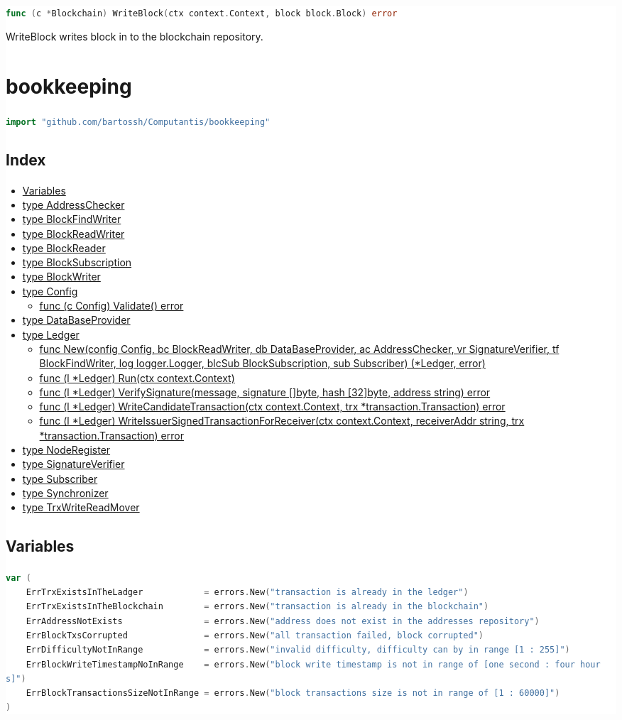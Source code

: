 ```go
func (c *Blockchain) WriteBlock(ctx context.Context, block block.Block) error
```

WriteBlock writes block in to the blockchain repository.

# bookkeeping

```go
import "github.com/bartossh/Computantis/bookkeeping"
```

## Index

- [Variables](<#variables>)
- [type AddressChecker](<#type-addresschecker>)
- [type BlockFindWriter](<#type-blockfindwriter>)
- [type BlockReadWriter](<#type-blockreadwriter>)
- [type BlockReader](<#type-blockreader>)
- [type BlockSubscription](<#type-blocksubscription>)
- [type BlockWriter](<#type-blockwriter>)
- [type Config](<#type-config>)
  - [func (c Config) Validate() error](<#func-config-validate>)
- [type DataBaseProvider](<#type-databaseprovider>)
- [type Ledger](<#type-ledger>)
  - [func New(config Config, bc BlockReadWriter, db DataBaseProvider, ac AddressChecker, vr SignatureVerifier, tf BlockFindWriter, log logger.Logger, blcSub BlockSubscription, sub Subscriber) (*Ledger, error)](<#func-new>)
  - [func (l *Ledger) Run(ctx context.Context)](<#func-ledger-run>)
  - [func (l *Ledger) VerifySignature(message, signature []byte, hash [32]byte, address string) error](<#func-ledger-verifysignature>)
  - [func (l *Ledger) WriteCandidateTransaction(ctx context.Context, trx *transaction.Transaction) error](<#func-ledger-writecandidatetransaction>)
  - [func (l *Ledger) WriteIssuerSignedTransactionForReceiver(ctx context.Context, receiverAddr string, trx *transaction.Transaction) error](<#func-ledger-writeissuersignedtransactionforreceiver>)
- [type NodeRegister](<#type-noderegister>)
- [type SignatureVerifier](<#type-signatureverifier>)
- [type Subscriber](<#type-subscriber>)
- [type Synchronizer](<#type-synchronizer>)
- [type TrxWriteReadMover](<#type-trxwritereadmover>)


## Variables

```go
var (
    ErrTrxExistsInTheLadger            = errors.New("transaction is already in the ledger")
    ErrTrxExistsInTheBlockchain        = errors.New("transaction is already in the blockchain")
    ErrAddressNotExists                = errors.New("address does not exist in the addresses repository")
    ErrBlockTxsCorrupted               = errors.New("all transaction failed, block corrupted")
    ErrDifficultyNotInRange            = errors.New("invalid difficulty, difficulty can by in range [1 : 255]")
    ErrBlockWriteTimestampNoInRange    = errors.New("block write timestamp is not in range of [one second : four hours]")
    ErrBlockTransactionsSizeNotInRange = errors.New("block transactions size is not in range of [1 : 60000]")
)
```
